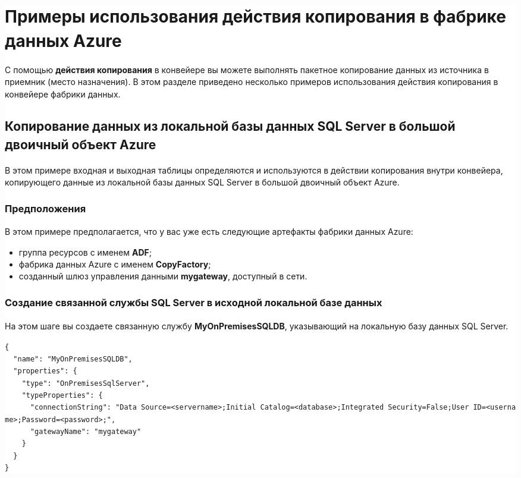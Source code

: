 <properties 
	pageTitle="Примеры использования действия копирования в фабрике данных Azure" 
	description="Предоставлены примеры использования действия копирования в фабрике данных Azure." 
	services="data-factory" 
	documentationCenter="" 
	authors="spelluru" 
	manager="jhubbard" 
	editor="monicar"/>

<tags 
	ms.service="data-factory" 
	ms.workload="data-services" 
	ms.tgt_pltfrm="na" 
	ms.devlang="na" 
	ms.topic="article" 
	ms.date="08/03/2015" 
	ms.author="spelluru"/>

# Примеры использования действия копирования в фабрике данных Azure
С помощью **действия копирования** в конвейере вы можете выполнять пакетное копирование данных из источника в приемник (место назначения). В этом разделе приведено несколько примеров использования действия копирования в конвейере фабрики данных.

## Копирование данных из локальной базы данных SQL Server в большой двоичный объект Azure
В этом примере входная и выходная таблицы определяются и используются в действии копирования внутри конвейера, копирующего данные из локальной базы данных SQL Server в большой двоичный объект Azure.

### Предположения
В этом примере предполагается, что у вас уже есть следующие артефакты фабрики данных Azure:

* группа ресурсов с именем **ADF**;
* фабрика данных Azure с именем **CopyFactory**;
* созданный шлюз управления данными **mygateway**, доступный в сети.  

### Создание связанной службы SQL Server в исходной локальной базе данных
На этом шаге вы создаете связанную службу **MyOnPremisesSQLDB**, указывающий на локальную базу данных SQL Server.

	{
	  "name": "MyOnPremisesSQLDB",
	  "properties": {
	    "type": "OnPremisesSqlServer",
	    "typeProperties": {
	      "connectionString": "Data Source=<servername>;Initial Catalog=<database>;Integrated Security=False;User ID=<username>;Password=<password>;",
	      "gatewayName": "mygateway"
	    }
	  }
	}
